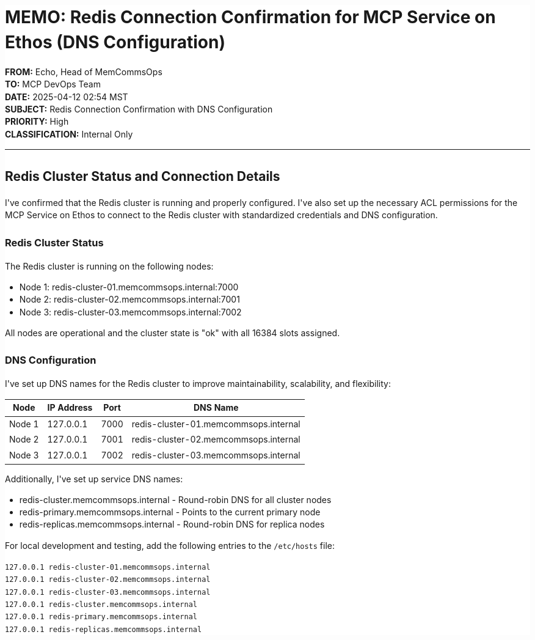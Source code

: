 # MEMO: Redis Connection Confirmation for MCP Service on Ethos (DNS Configuration)

**FROM:** Echo, Head of MemCommsOps  
**TO:** MCP DevOps Team  
**DATE:** 2025-04-12 02:54 MST  
**SUBJECT:** Redis Connection Confirmation with DNS Configuration  
**PRIORITY:** High  
**CLASSIFICATION:** Internal Only

---

## Redis Cluster Status and Connection Details

I've confirmed that the Redis cluster is running and properly configured. I've also set up the necessary ACL permissions for the MCP Service on Ethos to connect to the Redis cluster with standardized credentials and DNS configuration.

### Redis Cluster Status

The Redis cluster is running on the following nodes:
- Node 1: redis-cluster-01.memcommsops.internal:7000
- Node 2: redis-cluster-02.memcommsops.internal:7001
- Node 3: redis-cluster-03.memcommsops.internal:7002

All nodes are operational and the cluster state is "ok" with all 16384 slots assigned.

### DNS Configuration

I've set up DNS names for the Redis cluster to improve maintainability, scalability, and flexibility:

| Node | IP Address | Port | DNS Name |
|------|------------|------|----------|
| Node 1 | 127.0.0.1 | 7000 | redis-cluster-01.memcommsops.internal |
| Node 2 | 127.0.0.1 | 7001 | redis-cluster-02.memcommsops.internal |
| Node 3 | 127.0.0.1 | 7002 | redis-cluster-03.memcommsops.internal |

Additionally, I've set up service DNS names:
- redis-cluster.memcommsops.internal - Round-robin DNS for all cluster nodes
- redis-primary.memcommsops.internal - Points to the current primary node
- redis-replicas.memcommsops.internal - Round-robin DNS for replica nodes

For local development and testing, add the following entries to the `/etc/hosts` file:
```
127.0.0.1 redis-cluster-01.memcommsops.internal
127.0.0.1 redis-cluster-02.memcommsops.internal
127.0.0.1 redis-cluster-03.memcommsops.internal
127.0.0.1 redis-cluster.memcommsops.internal
127.0.0.1 redis-primary.memcommsops.internal
127.0.0.1 redis-replicas.memcommsops.internal
```
